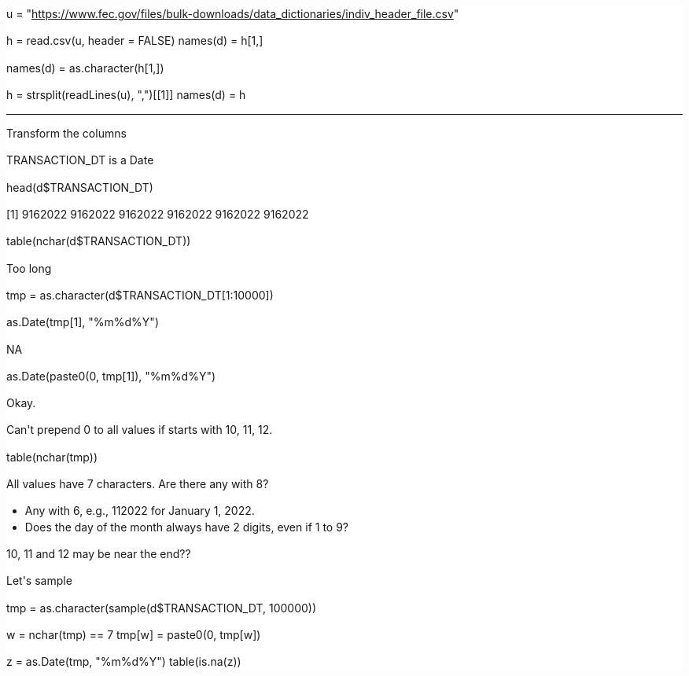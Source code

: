 u = "https://www.fec.gov/files/bulk-downloads/data_dictionaries/indiv_header_file.csv"

h = read.csv(u, header = FALSE)
names(d) = h[1,]

names(d) = as.character(h[1,])



h = strsplit(readLines(u), ",")[[1]]
names(d) = h


---------

Transform the columns 


TRANSACTION_DT is a Date


head(d$TRANSACTION_DT)

[1] 9162022 9162022 9162022 9162022 9162022 9162022




table(nchar(d$TRANSACTION_DT))

Too long


tmp = as.character(d$TRANSACTION_DT[1:10000])

as.Date(tmp[1], "%m%d%Y")

NA

as.Date(paste0(0, tmp[1]), "%m%d%Y")

Okay.


Can't prepend 0 to all values if starts with 10, 11, 12.

table(nchar(tmp))
 
All values have 7 characters. Are there any with 8?

+ Any with 6, e.g., 112022 for January 1, 2022.
+ Does the day of the month always have 2 digits, even if 1 to 9?


10, 11 and 12 may be near the end??


Let's sample

tmp = as.character(sample(d$TRANSACTION_DT, 100000))

w = nchar(tmp) == 7
tmp[w] = paste0(0, tmp[w])


z  = as.Date(tmp, "%m%d%Y")
table(is.na(z))
